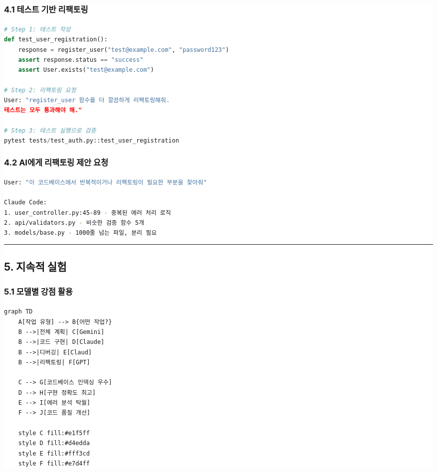 ### 4.1 테스트 기반 리팩토링

```python
# Step 1: 테스트 작성
def test_user_registration():
    response = register_user("test@example.com", "password123")
    assert response.status == "success"
    assert User.exists("test@example.com")

# Step 2: 리팩토링 요청
User: "register_user 함수를 더 깔끔하게 리팩토링해줘.
테스트는 모두 통과해야 해."

# Step 3: 테스트 실행으로 검증
pytest tests/test_auth.py::test_user_registration
```

### 4.2 AI에게 리팩토링 제안 요청

```bash
User: "이 코드베이스에서 반복적이거나 리팩토링이 필요한 부분을 찾아줘"

Claude Code:
1. user_controller.py:45-89 - 중복된 에러 처리 로직
2. api/validators.py - 비슷한 검증 함수 5개
3. models/base.py - 1000줄 넘는 파일, 분리 필요
```

***

## 5. 지속적 실험

### 5.1 모델별 강점 활용

```mermaid
graph TD
    A[작업 유형] --> B{어떤 작업?}
    B -->|전체 계획| C[Gemini]
    B -->|코드 구현| D[Claude]
    B -->|디버깅| E[Claud]
    B -->|리팩토링| F[GPT]

    C --> G[코드베이스 인덱싱 우수]
    D --> H[구현 정확도 최고]
    E --> I[에러 분석 탁월]
    F --> J[코드 품질 개선]

    style C fill:#e1f5ff
    style D fill:#d4edda
    style E fill:#fff3cd
    style F fill:#e7d4ff
```
